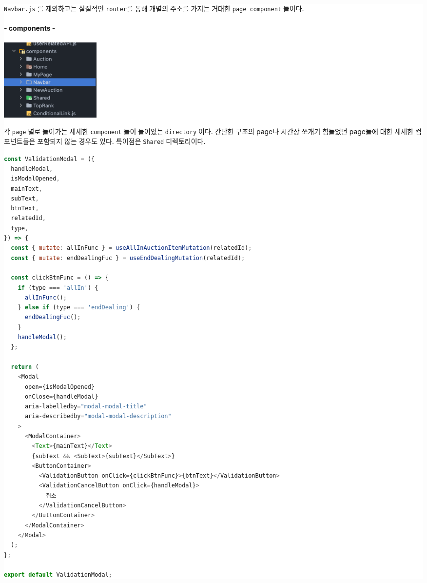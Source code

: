 `Navbar.js` 를 제외하고는 실질적인 `router`를 통해 개별의 주소를 가지는 거대한 `page component` 들이다. 

#### - components - 

![](.index_images/18c62f76.png)

각 `page` 별로 들어가는 세세한 `component` 들이 들어있는 `directory` 이다. 간단한 구조의 page나 시간상 쪼개기 힘들었던 page들에 대한 세세한 컴포넌트들은 
포함되지 않는 경우도 있다. 특이점은 `Shared` 디렉토리이다.  

```js
const ValidationModal = ({
  handleModal,
  isModalOpened,
  mainText,
  subText,
  btnText,
  relatedId,
  type,
}) => {
  const { mutate: allInFunc } = useAllInAuctionItemMutation(relatedId);
  const { mutate: endDealingFuc } = useEndDealingMutation(relatedId);

  const clickBtnFunc = () => {
    if (type === 'allIn') {
      allInFunc();
    } else if (type === 'endDealing') {
      endDealingFuc();
    }
    handleModal();
  };

  return (
    <Modal
      open={isModalOpened}
      onClose={handleModal}
      aria-labelledby="modal-modal-title"
      aria-describedby="modal-modal-description"
    >
      <ModalContainer>
        <Text>{mainText}</Text>
        {subText && <SubText>{subText}</SubText>}
        <ButtonContainer>
          <ValidationButton onClick={clickBtnFunc}>{btnText}</ValidationButton>
          <ValidationCancelButton onClick={handleModal}>
            취소
          </ValidationCancelButton>
        </ButtonContainer>
      </ModalContainer>
    </Modal>
  );
};

export default ValidationModal;
```

